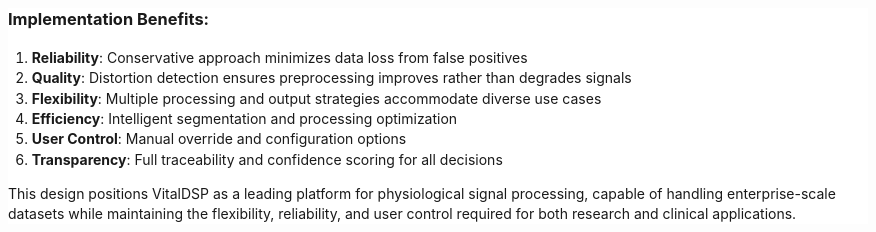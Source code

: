 ### Implementation Benefits:
1. **Reliability**: Conservative approach minimizes data loss from false positives
2. **Quality**: Distortion detection ensures preprocessing improves rather than degrades signals
3. **Flexibility**: Multiple processing and output strategies accommodate diverse use cases
4. **Efficiency**: Intelligent segmentation and processing optimization
5. **User Control**: Manual override and configuration options
6. **Transparency**: Full traceability and confidence scoring for all decisions

This design positions VitalDSP as a leading platform for physiological signal processing, capable of handling enterprise-scale datasets while maintaining the flexibility, reliability, and user control required for both research and clinical applications.
